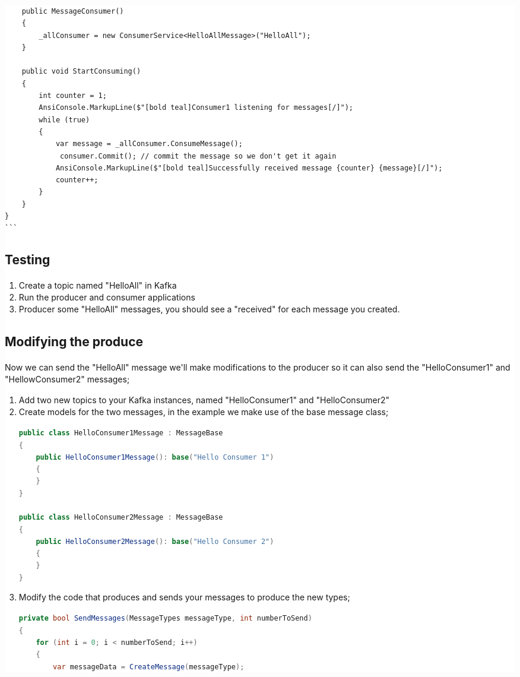 		public MessageConsumer()
		{
			_allConsumer = new ConsumerService<HelloAllMessage>("HelloAll");
		}

		public void StartConsuming()
		{
			int counter = 1;
			AnsiConsole.MarkupLine($"[bold teal]Consumer1 listening for messages[/]");
			while (true)
			{
				var message = _allConsumer.ConsumeMessage();
                 consumer.Commit(); // commit the message so we don't get it again
				AnsiConsole.MarkupLine($"[bold teal]Successfully received message {counter} {message}[/]");
				counter++;
			}
		}
	}
	```

## Testing
1. Create a topic named "HelloAll" in Kafka
2. Run the producer and consumer applications
3. Producer some "HelloAll" messages, you should see a "received" for each message you created.

## Modifying the produce

Now we can send the "HelloAll" message we'll make modifications to the producer so it can also send the "HelloConsumer1" and "HellowConsumer2" messages;

1. Add two new topics to your Kafka instances, named "HelloConsumer1" and "HelloConsumer2"
2. Create models for the two messages, in the example we make use of the base message class;
    ```csharp
    public class HelloConsumer1Message : MessageBase
    {
        public HelloConsumer1Message(): base("Hello Consumer 1")
        {
        }
    }

    public class HelloConsumer2Message : MessageBase
    {
        public HelloConsumer2Message(): base("Hello Consumer 2")
        {
        }
    }
    ```
3. Modify the code that produces and sends your messages to produce the new types;
    ```csharp
    private bool SendMessages(MessageTypes messageType, int numberToSend)
    {
        for (int i = 0; i < numberToSend; i++)
        {
            var messageData = CreateMessage(messageType);
